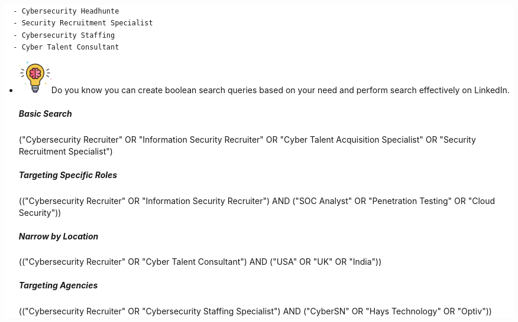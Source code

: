       - Cybersecurity Headhunte
      - Security Recruitment Specialist
      - Cybersecurity Staffing
      - Cyber Talent Consultant
   - <left><img src="/images/tip.png" alt="tip" width="55"/></left>Do you know you can create boolean search queries based on your need and perform search effectively on LinkedIn.     

      ##### Basic Search
      ("Cybersecurity Recruiter" OR "Information Security Recruiter" OR "Cyber Talent Acquisition Specialist" OR "Security Recruitment Specialist")

      ##### Targeting Specific Roles
      (("Cybersecurity Recruiter" OR "Information Security Recruiter") AND ("SOC Analyst" OR "Penetration Testing" OR "Cloud Security"))

      ##### Narrow by Location
      (("Cybersecurity Recruiter" OR "Cyber Talent Consultant") AND ("USA" OR "UK" OR "India"))

      ##### Targeting Agencies
      (("Cybersecurity Recruiter" OR "Cybersecurity Staffing Specialist") AND ("CyberSN" OR "Hays Technology" OR "Optiv"))